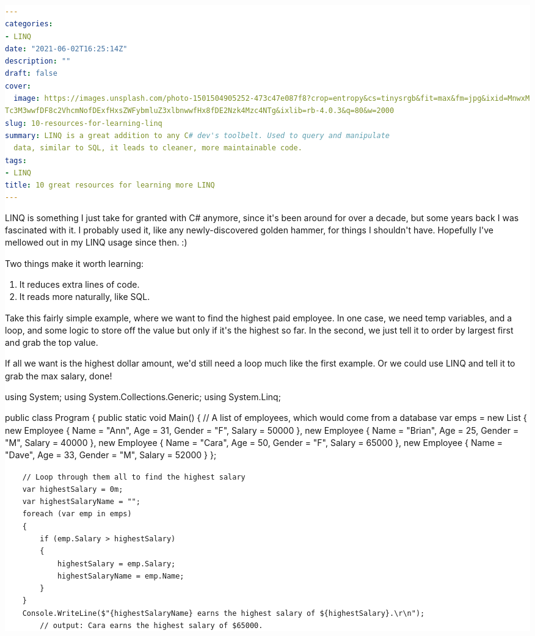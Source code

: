 ```yaml
---
categories:
- LINQ
date: "2021-06-02T16:25:14Z"
description: ""
draft: false
cover:
  image: https://images.unsplash.com/photo-1501504905252-473c47e087f8?crop=entropy&cs=tinysrgb&fit=max&fm=jpg&ixid=MnwxMTc3M3wwfDF8c2VhcmNofDExfHxsZWFybmluZ3xlbnwwfHx8fDE2Nzk4Mzc4NTg&ixlib=rb-4.0.3&q=80&w=2000
slug: 10-resources-for-learning-linq
summary: LINQ is a great addition to any C# dev's toolbelt. Used to query and manipulate
  data, similar to SQL, it leads to cleaner, more maintainable code.
tags:
- LINQ
title: 10 great resources for learning more LINQ
---
```



LINQ is something I just take for granted with C# anymore, since it's been around for over a decade, but some years back I was fascinated with it. I probably used it, like any newly-discovered golden hammer, for things I shouldn't have. Hopefully I've mellowed out in my LINQ usage since then. :)

Two things make it worth learning:

 1. It reduces extra lines of code.
 2. It reads more naturally, like SQL.

Take this fairly simple example, where we want to find the highest paid employee. In one case, we need temp variables, and a loop, and some logic to store off the value but only if it's the highest so far. In the second, we just tell it to order by largest first and grab the top value.

If all we want is the highest dollar amount, we'd still need a loop much like the first example. Or we could use LINQ and tell it to grab the max salary, done!

using System;
using System.Collections.Generic;
using System.Linq;
					
public class Program
{
	public static void Main()
	{
        // A list of employees, which would come from a database
		var emps = new List<Employee>
		{
			new Employee { Name = "Ann", Age = 31, Gender = "F", Salary = 50000 },
			new Employee { Name = "Brian", Age = 25, Gender = "M", Salary = 40000 },
			new Employee { Name = "Cara", Age = 50, Gender = "F", Salary = 65000 },
			new Employee { Name = "Dave", Age = 33, Gender = "M", Salary = 52000 }
		};
		
        // Loop through them all to find the highest salary
		var highestSalary = 0m;
		var highestSalaryName = "";
		foreach (var emp in emps)
		{
			if (emp.Salary > highestSalary)
			{
				highestSalary = emp.Salary;
				highestSalaryName = emp.Name;
			}
		}
		Console.WriteLine($"{highestSalaryName} earns the highest salary of ${highestSalary}.\r\n");
        	// output: Cara earns the highest salary of $65000.
